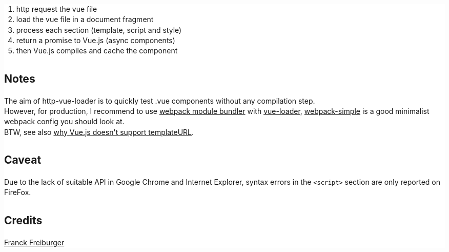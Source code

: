 1. http request the vue file
1. load the vue file in a document fragment
1. process each section (template, script and style)
1. return a promise to Vue.js (async components)
1. then Vue.js compiles and cache the component


## Notes

The aim of http-vue-loader is to quickly test .vue components without any compilation step.  
However, for production, I recommend to use [webpack module bundler](https://webpack.github.io/docs/) with [vue-loader](https://github.com/vuejs/vue-loader),
[webpack-simple](https://github.com/vuejs-templates/webpack-simple) is a good minimalist webpack config you should look at.  
BTW, see also [why Vue.js doesn't support templateURL](https://vuejs.org/2015/10/28/why-no-template-url/).  


## Caveat

Due to the lack of suitable API in Google Chrome and Internet Explorer, syntax errors in the `<script>` section are only reported on FireFox.


## Credits

[Franck Freiburger](https://www.franck-freiburger.com)
